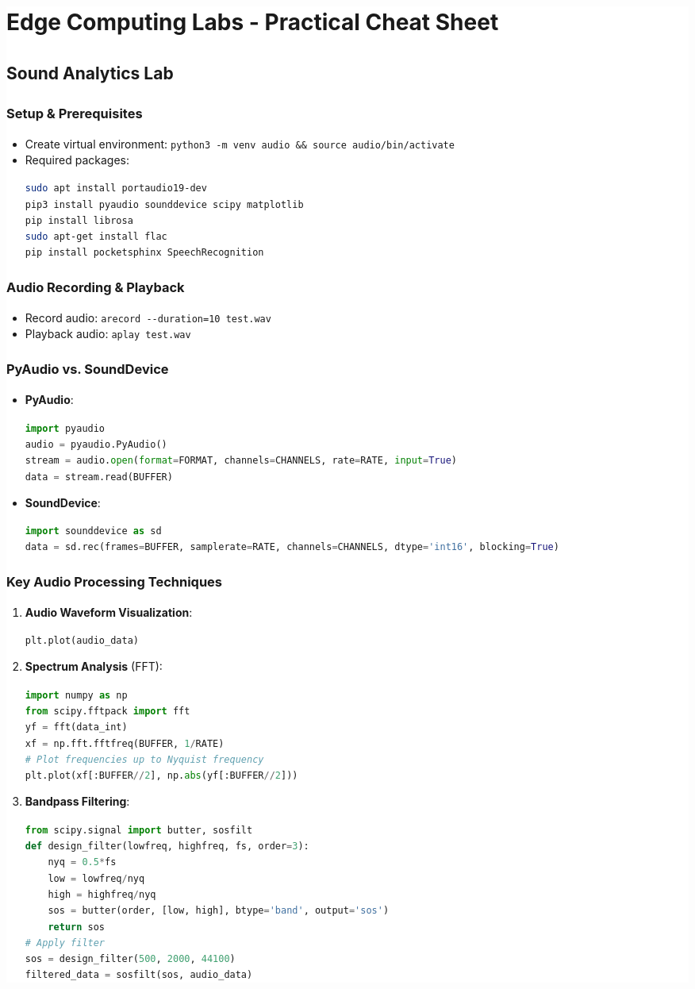 # Edge Computing Labs - Practical Cheat Sheet

## Sound Analytics Lab

### Setup & Prerequisites
- Create virtual environment: `python3 -m venv audio && source audio/bin/activate`
- Required packages: 
  ```bash
  sudo apt install portaudio19-dev
  pip3 install pyaudio sounddevice scipy matplotlib
  pip install librosa
  sudo apt-get install flac
  pip install pocketsphinx SpeechRecognition
  ```

### Audio Recording & Playback
- Record audio: `arecord --duration=10 test.wav`
- Playback audio: `aplay test.wav`

### PyAudio vs. SoundDevice
- **PyAudio**: 
  ```python
  import pyaudio
  audio = pyaudio.PyAudio()
  stream = audio.open(format=FORMAT, channels=CHANNELS, rate=RATE, input=True)
  data = stream.read(BUFFER)
  ```
- **SoundDevice**: 
  ```python
  import sounddevice as sd
  data = sd.rec(frames=BUFFER, samplerate=RATE, channels=CHANNELS, dtype='int16', blocking=True)
  ```

### Key Audio Processing Techniques
1. **Audio Waveform Visualization**:
   ```python
   plt.plot(audio_data)
   ```

2. **Spectrum Analysis** (FFT):
   ```python
   import numpy as np
   from scipy.fftpack import fft
   yf = fft(data_int)
   xf = np.fft.fftfreq(BUFFER, 1/RATE)
   # Plot frequencies up to Nyquist frequency
   plt.plot(xf[:BUFFER//2], np.abs(yf[:BUFFER//2]))
   ```

3. **Bandpass Filtering**:
   ```python
   from scipy.signal import butter, sosfilt
   def design_filter(lowfreq, highfreq, fs, order=3):
       nyq = 0.5*fs
       low = lowfreq/nyq
       high = highfreq/nyq
       sos = butter(order, [low, high], btype='band', output='sos')
       return sos
   # Apply filter
   sos = design_filter(500, 2000, 44100)
   filtered_data = sosfilt(sos, audio_data)
   ```
